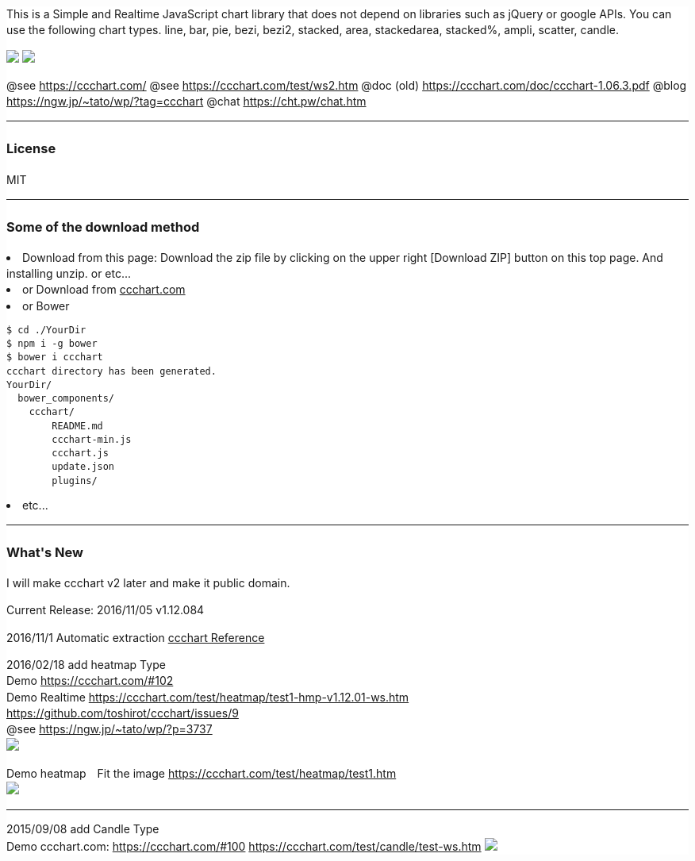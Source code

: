 
This is a Simple and Realtime JavaScript chart library that does not depend on libraries such as jQuery or google APIs. 
You can use the following chart types. line, bar, pie, bezi, bezi2, stacked, area, stackedarea, stacked%, ampli, scatter, candle.

<a href="https://ccchart.com/test/ws2.htm"><img src=https://ccchart.com/doc/img/ws2.png></a>
<a href="https://ccchart.com/#85"><img src=https://ccchart.com/doc/img/ws.png></a>

@see https://ccchart.com/
@see https://ccchart.com/test/ws2.htm
@doc (old) https://ccchart.com/doc/ccchart-1.06.3.pdf
@blog https://ngw.jp/~tato/wp/?tag=ccchart
@chat https://cht.pw/chat.htm
<hr>
<h3>License</h3>
MIT
<hr>
<h3>Some of the download method</h3>
<li>Download from this page: Download the zip file by clicking on the upper right [Download ZIP] button on this top page. And installing unzip. or etc...
<li>or Download from <a href=https://ccchart.com/>ccchart.com</a>
<li id="bower">or Bower<code><pre>$ cd ./YourDir
$ npm i -g bower
$ bower i ccchart
ccchart directory has been generated.
YourDir/
  bower_components/
    ccchart/
        README.md
        ccchart-min.js
        ccchart.js
        update.json
        plugins/</pre></code><li>etc...<hr>
<h3>What's New</h3>  
          
I will make ccchart v2 later and make it public domain.
          
Current Release: 2016/11/05 v1.12.084 <br>

2016/11/1 Automatic extraction <a href=https://ccchart.com/doc/refs/mkdoc.htm>ccchart Reference</a>

2016/02/18 add heatmap Type<br>
Demo <a href=https://ccchart.com/#102>https://ccchart.com/#102</a><br>
Demo Realtime <a href=https://ccchart.com/test/heatmap/test1-hmp-v1.12.01-ws.htm>https://ccchart.com/test/heatmap/test1-hmp-v1.12.01-ws.htm</a><br>
<a href=https://github.com/toshirot/ccchart/issues/9>https://github.com/toshirot/ccchart/issues/9</a><br>
@see <a href="https://ngw.jp/~tato/wp/?p=3737">https://ngw.jp/~tato/wp/?p=3737</a><br>
<a href=https://github.com/toshirot/ccchart/issues/9><img src=https://ccchart.com/test/heatmap/1.11.07b4-heatmap-mk5.png></a>

Demo heatmap　Fit the image
<a href=https://ccchart.com/test/heatmap/test1.htm>https://ccchart.com/test/heatmap/test1.htm</a><br>
<a href=https://ccchart.com/test/heatmap/test1.htm><img src=https://ccchart.com/test/heatmap/photo.png></a>
<hr>
<a name=candle></a>
2015/09/08 add Candle Type<br>
Demo ccchart.com: <a href=https://ccchart.com/#100>https://ccchart.com/#100</a>
<a href=https://ccchart.com/test/candle/test-ws.htm>https://ccchart.com/test/candle/test-ws.htm</a>
<a href=https://web.archive.org/web/20160816174148/https://ngw.jp/~tato/wp/?p=3612><img src=https://ccchart.com/test/candle/candle-w600.png></a>
